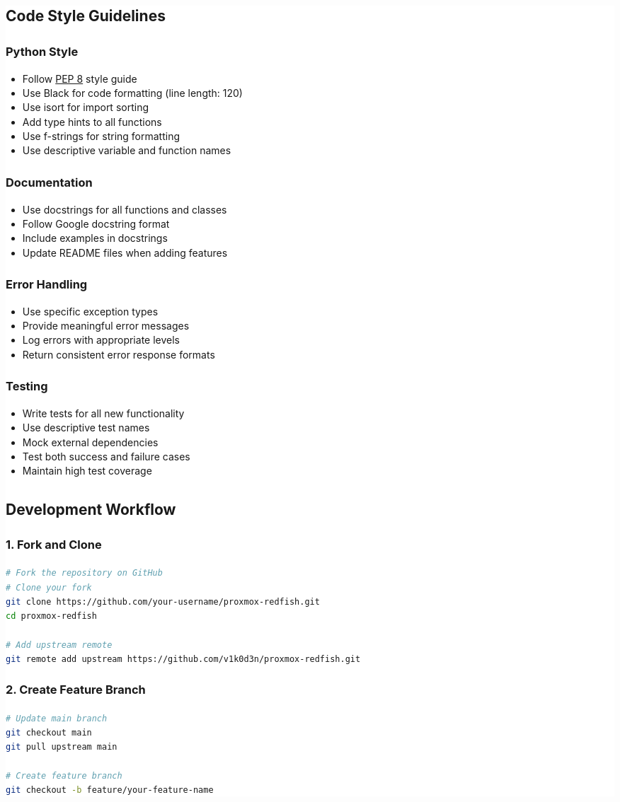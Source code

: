 ## Code Style Guidelines

### Python Style

- Follow [PEP 8](https://www.python.org/dev/peps/pep-0008/) style guide
- Use Black for code formatting (line length: 120)
- Use isort for import sorting
- Add type hints to all functions
- Use f-strings for string formatting
- Use descriptive variable and function names

### Documentation

- Use docstrings for all functions and classes
- Follow Google docstring format
- Include examples in docstrings
- Update README files when adding features

### Error Handling

- Use specific exception types
- Provide meaningful error messages
- Log errors with appropriate levels
- Return consistent error response formats

### Testing

- Write tests for all new functionality
- Use descriptive test names
- Mock external dependencies
- Test both success and failure cases
- Maintain high test coverage

## Development Workflow

### 1. Fork and Clone

```bash
# Fork the repository on GitHub
# Clone your fork
git clone https://github.com/your-username/proxmox-redfish.git
cd proxmox-redfish

# Add upstream remote
git remote add upstream https://github.com/v1k0d3n/proxmox-redfish.git
```

### 2. Create Feature Branch

```bash
# Update main branch
git checkout main
git pull upstream main

# Create feature branch
git checkout -b feature/your-feature-name
```
